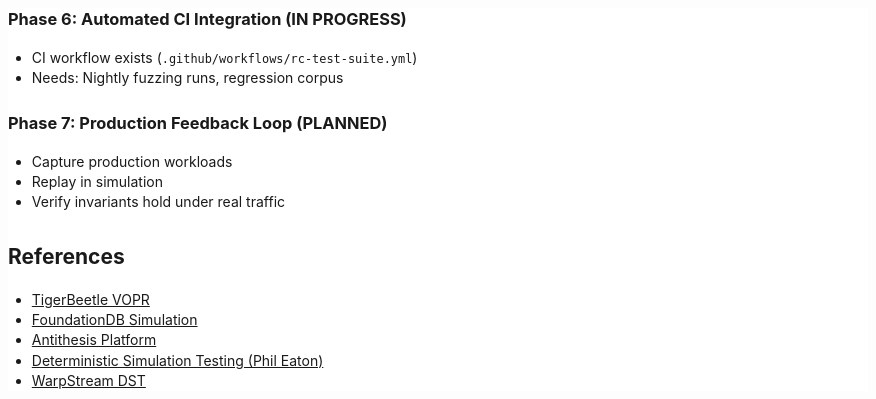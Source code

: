 ### Phase 6: Automated CI Integration (IN PROGRESS)
- CI workflow exists (`.github/workflows/rc-test-suite.yml`)
- Needs: Nightly fuzzing runs, regression corpus

### Phase 7: Production Feedback Loop (PLANNED)
- Capture production workloads
- Replay in simulation
- Verify invariants hold under real traffic

## References

- [TigerBeetle VOPR](https://tigerbeetle.com/blog/2025-02-13-a-descent-into-the-vortex/)
- [FoundationDB Simulation](https://apple.github.io/foundationdb/testing.html)
- [Antithesis Platform](https://antithesis.com/docs/introduction/how_antithesis_works/)
- [Deterministic Simulation Testing (Phil Eaton)](https://notes.eatonphil.com/2024-08-20-deterministic-simulation-testing.html)
- [WarpStream DST](https://www.warpstream.com/blog/deterministic-simulation-testing-for-our-entire-saas)

